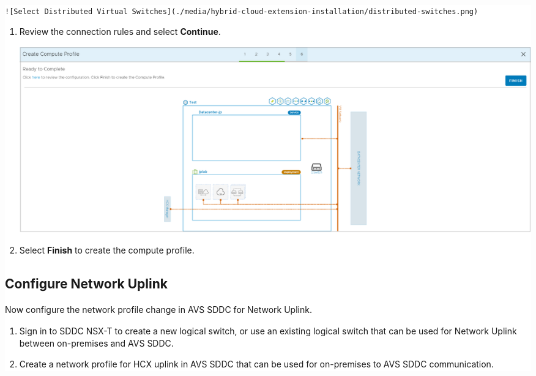     ![Select Distributed Virtual Switches](./media/hybrid-cloud-extension-installation/distributed-switches.png)

1. Review the connection rules and select **Continue**.  

    ![Create compute profile](./media/hybrid-cloud-extension-installation/complete-compute-profile.png)

1.  Select **Finish** to create the compute profile.

## Configure Network Uplink

Now configure the network profile change in AVS SDDC for Network Uplink.

1. Sign in to SDDC NSX-T to create a new logical switch, or use an existing logical switch that can be used for Network Uplink between on-premises and AVS SDDC.

1. Create a network profile for HCX uplink in AVS SDDC that can be used for on-premises to AVS SDDC communication.  
    
